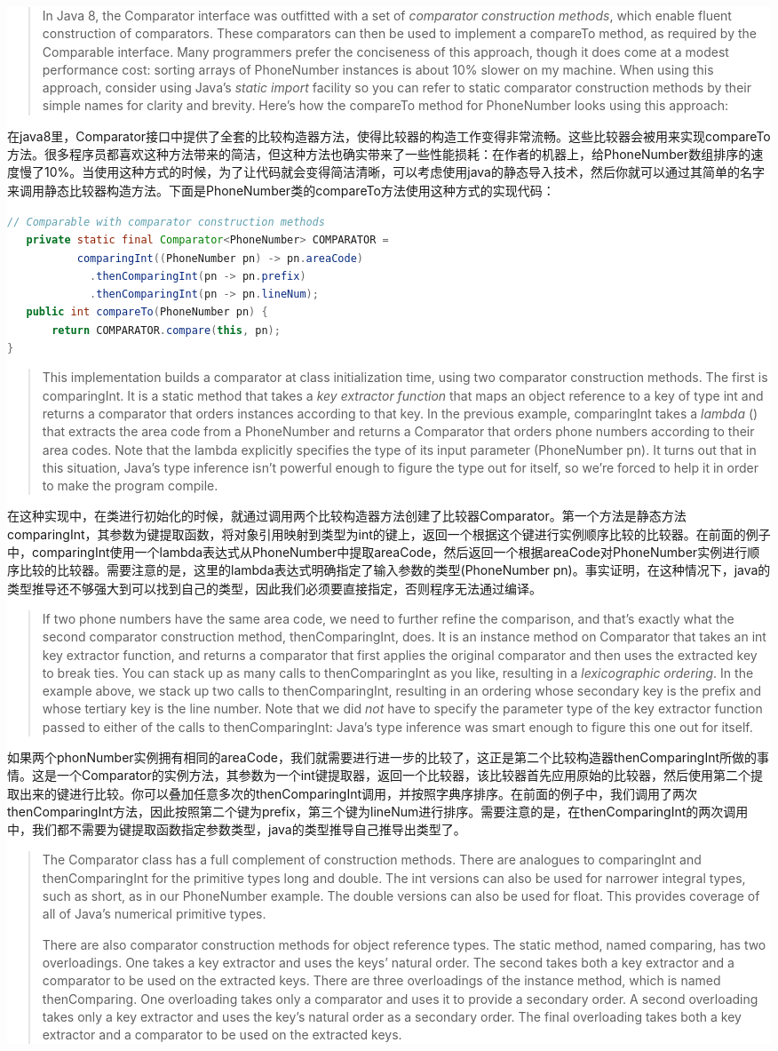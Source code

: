 > In Java 8, the Comparator interface was outfitted with a set of *comparator construction methods*, which enable fluent construction of comparators. These comparators can then be used to implement a compareTo method, as required by the Comparable interface. Many programmers prefer the conciseness of this approach, though it does come at a modest performance cost: sorting arrays of PhoneNumber instances is about 10% slower on my machine. When using this approach, consider using Java’s *static import* facility so you can refer to static comparator construction methods by their simple names for clarity and brevity. Here’s how the compareTo method for PhoneNumber looks using this approach:

在java8里，Comparator接口中提供了全套的比较构造器方法，使得比较器的构造工作变得非常流畅。这些比较器会被用来实现compareTo方法。很多程序员都喜欢这种方法带来的简洁，但这种方法也确实带来了一些性能损耗：在作者的机器上，给PhoneNumber数组排序的速度慢了10%。当使用这种方式的时候，为了让代码就会变得简洁清晰，可以考虑使用java的静态导入技术，然后你就可以通过其简单的名字来调用静态比较器构造方法。下面是PhoneNumber类的compareTo方法使用这种方式的实现代码：

```java
// Comparable with comparator construction methods
   private static final Comparator<PhoneNumber> COMPARATOR =
           comparingInt((PhoneNumber pn) -> pn.areaCode)
             .thenComparingInt(pn -> pn.prefix)
             .thenComparingInt(pn -> pn.lineNum);
   public int compareTo(PhoneNumber pn) {
       return COMPARATOR.compare(this, pn);
}
```

> This implementation builds a comparator at class initialization time, using two comparator construction methods. The first is comparingInt. It is a static method that takes a *key extractor function* that maps an object reference to a key of type int and returns a comparator that orders instances according to that key. In the previous example, comparingInt takes a *lambda* () that extracts the area code from a PhoneNumber and returns a Comparator<PhoneNumber> that orders phone numbers according to their area codes. Note that the lambda explicitly specifies the type of its input parameter (PhoneNumber pn). It turns out that in this situation, Java’s type inference isn’t powerful enough to figure the type out for itself, so we’re forced to help it in order to make the program compile.

在这种实现中，在类进行初始化的时候，就通过调用两个比较构造器方法创建了比较器Comparator。第一个方法是静态方法comparingInt，其参数为键提取函数，将对象引用映射到类型为int的键上，返回一个根据这个键进行实例顺序比较的比较器。在前面的例子中，comparingInt使用一个lambda表达式从PhoneNumber中提取areaCode，然后返回一个根据areaCode对PhoneNumber实例进行顺序比较的比较器。需要注意的是，这里的lambda表达式明确指定了输入参数的类型(PhoneNumber pn)。事实证明，在这种情况下，java的类型推导还不够强大到可以找到自己的类型，因此我们必须要直接指定，否则程序无法通过编译。

> If two phone numbers have the same area code, we need to further refine the comparison, and that’s exactly what the second comparator construction method, thenComparingInt, does. It is an instance method on Comparator that takes an int key extractor function, and returns a comparator that first applies the original comparator and then uses the extracted key to break ties. You can stack up as many calls to thenComparingInt as you like, resulting in a *lexicographic ordering*. In the example above, we stack up two calls to thenComparingInt, resulting in an ordering whose secondary key is the prefix and whose tertiary key is the line number. Note that we did *not* have to specify the parameter type of the key extractor function passed to either of the calls to thenComparingInt: Java’s type inference was smart enough to figure this one out for itself.

如果两个phonNumber实例拥有相同的areaCode，我们就需要进行进一步的比较了，这正是第二个比较构造器thenComparingInt所做的事情。这是一个Comparator的实例方法，其参数为一个int键提取器，返回一个比较器，该比较器首先应用原始的比较器，然后使用第二个提取出来的键进行比较。你可以叠加任意多次的thenComparingInt调用，并按照字典序排序。在前面的例子中，我们调用了两次thenComparingInt方法，因此按照第二个键为prefix，第三个键为lineNum进行排序。需要注意的是，在thenComparingInt的两次调用中，我们都不需要为键提取函数指定参数类型，java的类型推导自己推导出类型了。

> The Comparator class has a full complement of construction methods. There are analogues to comparingInt and thenComparingInt for the primitive types long and double. The int versions can also be used for narrower integral types, such as short, as in our PhoneNumber example. The double versions can also be used for float. This provides coverage of all of Java’s numerical primitive types.
>
> There are also comparator construction methods for object reference types. The static method, named comparing, has two overloadings. One takes a key extractor and uses the keys’ natural order. The second takes both a key extractor and a comparator to be used on the extracted keys. There are three overloadings of the instance method, which is named thenComparing. One overloading takes only a comparator and uses it to provide a secondary order. A second overloading takes only a key extractor and uses the key’s natural order as a secondary order. The final overloading takes both a key extractor and a comparator to be used on the extracted keys.

